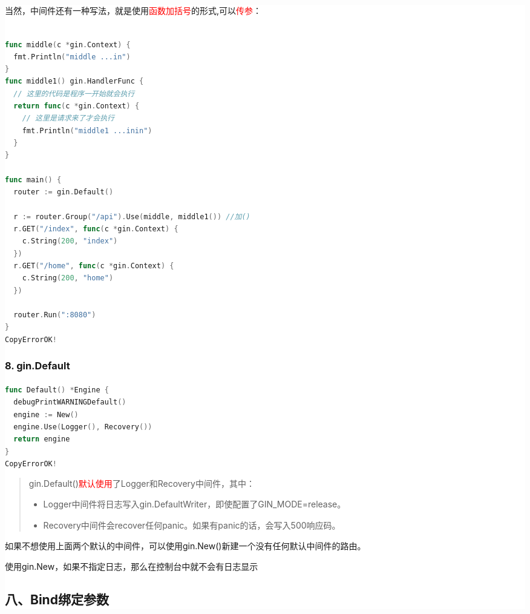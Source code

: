当然，中间件还有一种写法，就是使用<font color='red'>函数加括号</font>的形式,可以<font color='red'>传参</font>：

```go

func middle(c *gin.Context) {
  fmt.Println("middle ...in")
}
func middle1() gin.HandlerFunc {
  // 这里的代码是程序一开始就会执行 
  return func(c *gin.Context) {
    // 这里是请求来了才会执行
    fmt.Println("middle1 ...inin")
  }
}

func main() {
  router := gin.Default()

  r := router.Group("/api").Use(middle, middle1()) //加()
  r.GET("/index", func(c *gin.Context) {
    c.String(200, "index")
  })
  r.GET("/home", func(c *gin.Context) {
    c.String(200, "home")
  })

  router.Run(":8080")
}
CopyErrorOK!
```

### 8. gin.Default

```go
func Default() *Engine {
  debugPrintWARNINGDefault()
  engine := New()
  engine.Use(Logger(), Recovery())
  return engine
}
CopyErrorOK!
```

> gin.Default()<font color='red'>默认使用</font>了Logger和Recovery中间件，其中：
>
> - Logger中间件将日志写入gin.DefaultWriter，即使配置了GIN_MODE=release。 
>
> - Recovery中间件会recover任何panic。如果有panic的话，会写入500响应码。 

如果不想使用上面两个默认的中间件，可以使用gin.New()新建一个没有任何默认中间件的路由。

使用gin.New，如果不指定日志，那么在控制台中就不会有日志显示

## 八、Bind绑定参数
